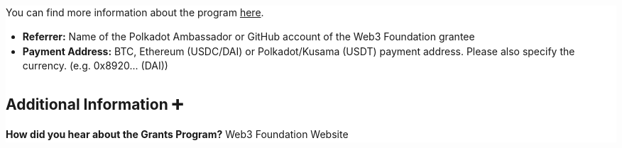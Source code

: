 You can find more information about the program [here](../README.md#moneybag-referral-program).
- **Referrer:** Name of the Polkadot Ambassador or GitHub account of the Web3 Foundation grantee
- **Payment Address:** BTC, Ethereum (USDC/DAI) or Polkadot/Kusama (USDT) payment address. Please also specify the currency. (e.g. 0x8920... (DAI))

## Additional Information :heavy_plus_sign:

**How did you hear about the Grants Program?** Web3 Foundation Website
